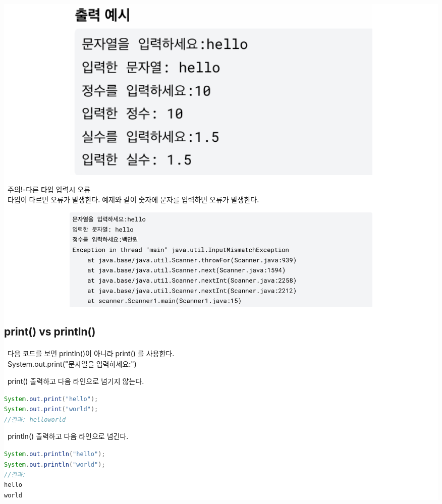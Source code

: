 <p align="center"><img src="/assets/img/김영한의 자바/7. Scanner/7-1.png" width="600"></p>

&ensp;주의!-다른 타입 입력시 오류<br/>
&ensp;타입이 다르면 오류가 발생한다. 예제와 같이 숫자에 문자를 입력하면 오류가 발생한다.<br/>

<p align="center"><img src="/assets/img/김영한의 자바/7. Scanner/7-2.png" width="600"></p>

print() vs println()
------

&ensp;다음 코드를 보면 println()이 아니라 print() 를 사용한다.<br/>
&ensp;System.out.print("문자열을 입력하세요:")<br/>

&ensp;print() 출력하고 다음 라인으로 넘기지 않는다.<br/>

```java
System.out.print("hello");
System.out.print("world");
//결과: helloworld
```

&ensp;println() 출력하고 다음 라인으로 넘긴다.<br/>

```java
System.out.println("hello");
System.out.println("world");
//결과:
hello
world
```
